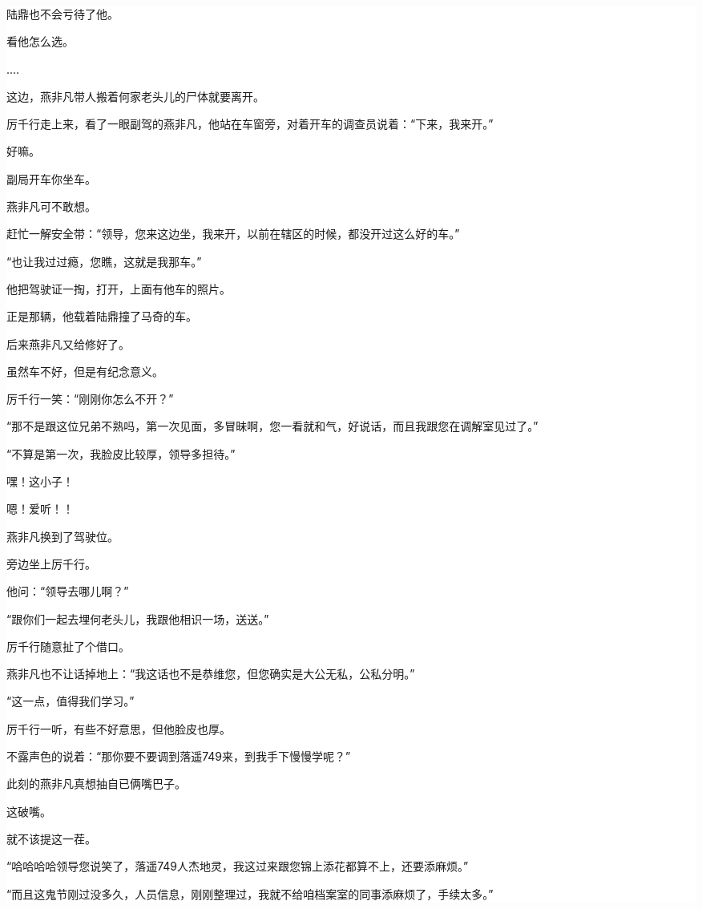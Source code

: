 陆鼎也不会亏待了他。

看他怎么选。

....

这边，燕非凡带人搬着何家老头儿的尸体就要离开。

厉千行走上来，看了一眼副驾的燕非凡，他站在车窗旁，对着开车的调查员说着：“下来，我来开。”

好嘛。

副局开车你坐车。

燕非凡可不敢想。

赶忙一解安全带：“领导，您来这边坐，我来开，以前在辖区的时候，都没开过这么好的车。”

“也让我过过瘾，您瞧，这就是我那车。”

他把驾驶证一掏，打开，上面有他车的照片。

正是那辆，他载着陆鼎撞了马奇的车。

后来燕非凡又给修好了。

虽然车不好，但是有纪念意义。

厉千行一笑：“刚刚你怎么不开？”

“那不是跟这位兄弟不熟吗，第一次见面，多冒昧啊，您一看就和气，好说话，而且我跟您在调解室见过了。”

“不算是第一次，我脸皮比较厚，领导多担待。”

嘿！这小子！

嗯！爱听！！

燕非凡换到了驾驶位。

旁边坐上厉千行。

他问：“领导去哪儿啊？”

“跟你们一起去埋何老头儿，我跟他相识一场，送送。”

厉千行随意扯了个借口。

燕非凡也不让话掉地上：“我这话也不是恭维您，但您确实是大公无私，公私分明。”

“这一点，值得我们学习。”

厉千行一听，有些不好意思，但他脸皮也厚。

不露声色的说着：“那你要不要调到落遥749来，到我手下慢慢学呢？”

此刻的燕非凡真想抽自已俩嘴巴子。

这破嘴。

就不该提这一茬。

“哈哈哈哈领导您说笑了，落遥749人杰地灵，我这过来跟您锦上添花都算不上，还要添麻烦。”

“而且这鬼节刚过没多久，人员信息，刚刚整理过，我就不给咱档案室的同事添麻烦了，手续太多。”
